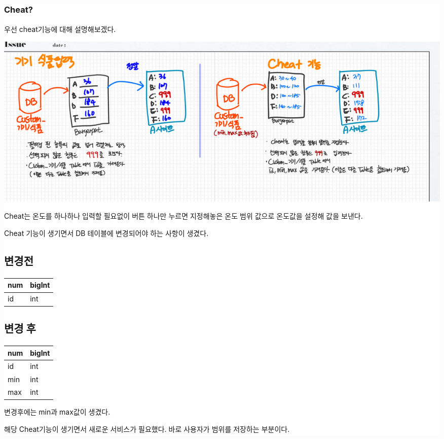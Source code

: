 ### Cheat?

우선 cheat기능에 대해 설명해보겠다.

![Untitled](../assets/images/postImg/240316_Burgerput3Problems/Untitled%206.png)

Cheat는 온도를 하나하나 입력할 필요없이 버튼 하나만 누르면 지정해놓은 온도 범위 값으로 온도값을 설정해 값을 보낸다. 

Cheat 기능이 생기면서 DB 테이블에 변경되어야 하는 사항이 생겼다. 

## 변경전

| num | bigInt |
| --- | --- |
| id | int |

## 변경 후

| num | bigInt |
| --- | --- |
| id | int |
| min | int |
| max | int |

변경후에는 min과 max값이 생겼다. 

해당 Cheat기능이 생기면서 새로운 서비스가 필요했다. 바로 사용자가 범위를 저장하는 부분이다. 
